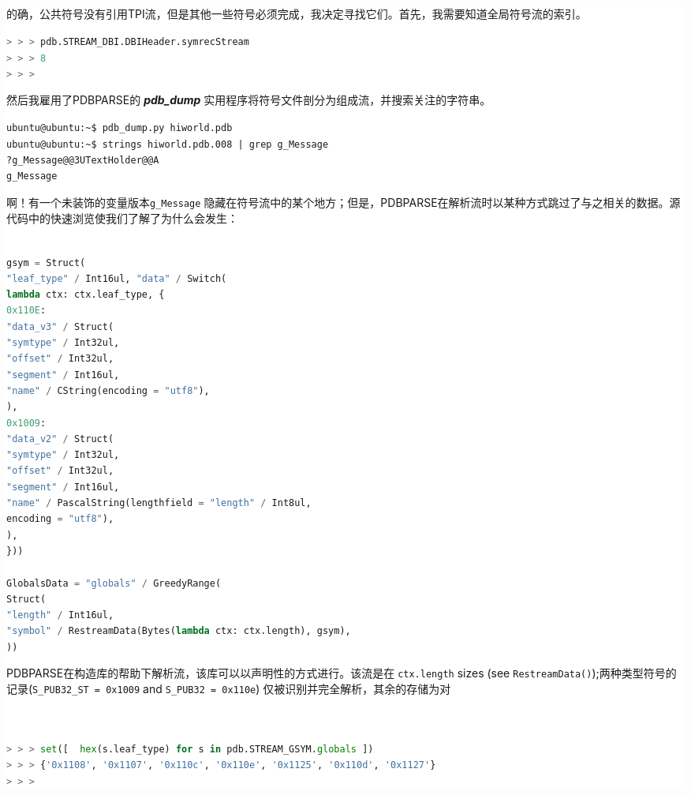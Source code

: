的确，公共符号没有引用TPI流，但是其他一些符号必须完成，我决定寻找它们。首先，我需要知道全局符号流的索引。

```python title="An Index of the Global Symbols Stream"
> > > pdb.STREAM_DBI.DBIHeader.symrecStream
> > > 8
> > > 
```

然后我雇用了PDBPARSE的 **_pdb_dump_** 实用程序将符号文件剖分为组成流，并搜索关注的字符串。

```shell title="Searching Global Symbols Stream For g_Message"
ubuntu@ubuntu:~$ pdb_dump.py hiworld.pdb
ubuntu@ubuntu:~$ strings hiworld.pdb.008 | grep g_Message
?g_Message@@3UTextHolder@@A
g_Message
```

啊！有一个未装饰的变量版本`g_Message` 隐藏在符号流中的某个地方；但是，PDBPARSE在解析流时以某种方式跳过了与之相关的数据。源代码中的快速浏览使我们了解了为什么会发生：

```python title="An Excerpt from pdbparse/gdata.py"

gsym = Struct(
"leaf_type" / Int16ul, "data" / Switch(
lambda ctx: ctx.leaf_type, {
0x110E:
"data_v3" / Struct(
"symtype" / Int32ul,
"offset" / Int32ul,
"segment" / Int16ul,
"name" / CString(encoding = "utf8"),
),
0x1009:
"data_v2" / Struct(
"symtype" / Int32ul,
"offset" / Int32ul,
"segment" / Int16ul,
"name" / PascalString(lengthfield = "length" / Int8ul,
encoding = "utf8"),
),
}))

GlobalsData = "globals" / GreedyRange(
Struct(
"length" / Int16ul,
"symbol" / RestreamData(Bytes(lambda ctx: ctx.length), gsym),
))
```

PDBPARSE在构造库的帮助下解析流，该库可以以声明性的方式进行。该流是在 `ctx.length` sizes (see `RestreamData()`);两种类型符号的记录(`S_PUB32_ST = 0x1009` and `S_PUB32 = 0x110e`) 仅被识别并完全解析，其余的存储为对

```python title="Listing Types of Symbols Found in Global Symbols Stream"


> > > set([  hex(s.leaf_type) for s in pdb.STREAM_GSYM.globals ])
> > > {'0x1108', '0x1107', '0x110c', '0x110e', '0x1125', '0x110d', '0x1127'}
> > > 
```
